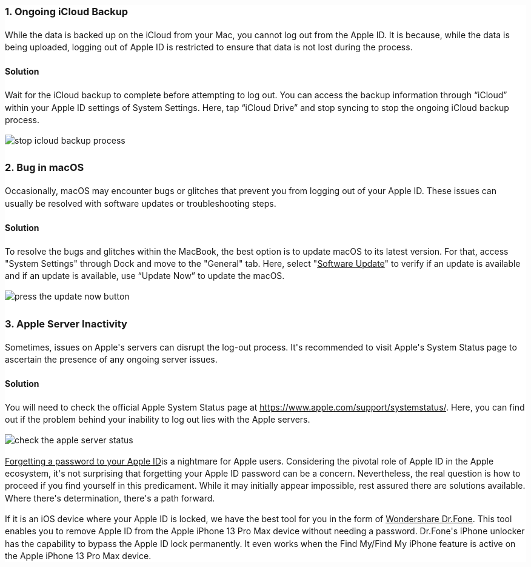 ### 1\. Ongoing iCloud Backup

While the data is backed up on the iCloud from your Mac, you cannot log out from the Apple ID. It is because, while the data is being uploaded, logging out of Apple ID is restricted to ensure that data is not lost during the process.

#### Solution

Wait for the iCloud backup to complete before attempting to log out. You can access the backup information through “iCloud” within your Apple ID settings of System Settings. Here, tap “iCloud Drive” and stop syncing to stop the ongoing iCloud backup process.

![stop icloud backup process](https://images.wondershare.com/drfone/article/2023/10/change-apple-id-on-mac-7.jpg)

### 2\. Bug in macOS

Occasionally, macOS may encounter bugs or glitches that prevent you from logging out of your Apple ID. These issues can usually be resolved with software updates or troubleshooting steps.

#### Solution

To resolve the bugs and glitches within the MacBook, the best option is to update macOS to its latest version. For that, access "System Settings" through Dock and move to the "General" tab. Here, select "[<u>Software Update</u>](https://drfone.wondershare.com/iphone-data-recovery/recover-lost-date-after-ios-17-update.html)" to verify if an update is available and if an update is available, use “Update Now” to update the macOS.

![press the update now button](https://images.wondershare.com/drfone/article/2023/10/change-apple-id-on-mac-8.jpg)

### 3\. Apple Server Inactivity

Sometimes, issues on Apple's servers can disrupt the log-out process. It's recommended to visit Apple's System Status page to ascertain the presence of any ongoing server issues.

#### Solution

You will need to check the official Apple System Status page at [<u>https://www.apple.com/support/systemstatus/</u>](https://www.apple.com/support/systemstatus/). Here, you can find out if the problem behind your inability to log out lies with the Apple servers.

![check the apple server status](https://images.wondershare.com/drfone/article/2023/10/change-apple-id-on-mac-9.jpg)

[<u>Forgetting a password to your Apple ID</u>](https://drfone.wondershare.com/unlock/how-to-sign-out-of-apple-id-without-password.html)is a nightmare for Apple users. Considering the pivotal role of Apple ID in the Apple ecosystem, it's not surprising that forgetting your Apple ID password can be a concern. Nevertheless, the real question is how to proceed if you find yourself in this predicament. While it may initially appear impossible, rest assured there are solutions available. Where there's determination, there's a path forward.

If it is an iOS device where your Apple ID is locked, we have the best tool for you in the form of [<u>Wondershare Dr.Fone</u>](https://tools.techidaily.com/wondershare/drfone/iphone-unlock/). This tool enables you to remove Apple ID from the Apple iPhone 13 Pro Max device without needing a password. Dr.Fone's iPhone unlocker has the capability to bypass the Apple ID lock permanently. It even works when the Find My/Find My iPhone feature is active on the Apple iPhone 13 Pro Max device.
